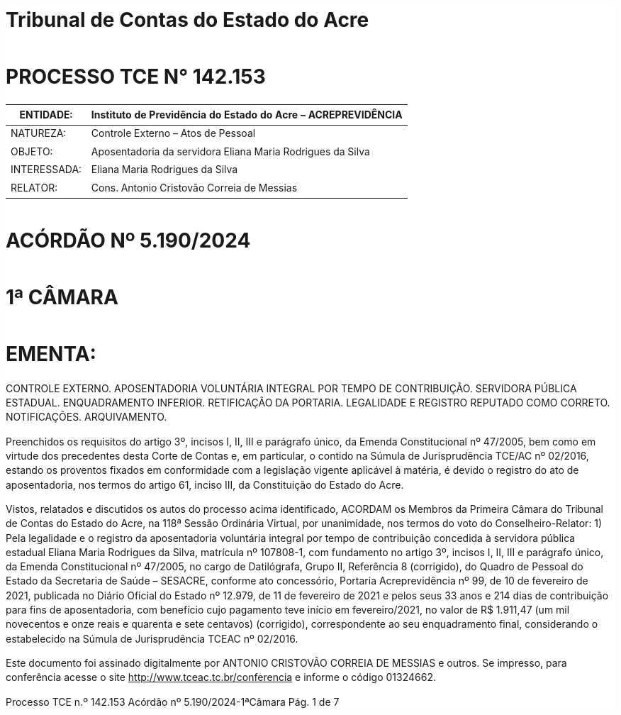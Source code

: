 # Tribunal de Contas do Estado do Acre

# PROCESSO TCE N° 142.153

|ENTIDADE:|Instituto de Previdência do Estado do Acre – ACREPREVIDÊNCIA|
|---|---|
|NATUREZA:|Controle Externo – Atos de Pessoal|
|OBJETO:|Aposentadoria da servidora Eliana Maria Rodrigues da Silva|
|INTERESSADA:|Eliana Maria Rodrigues da Silva|
|RELATOR:|Cons. Antonio Cristovão Correia de Messias|

# ACÓRDÃO Nº 5.190/2024

# 1ª CÂMARA

# EMENTA:

CONTROLE EXTERNO. APOSENTADORIA VOLUNTÁRIA INTEGRAL POR TEMPO DE CONTRIBUIÇÃO. SERVIDORA PÚBLICA ESTADUAL. ENQUADRAMENTO INFERIOR. RETIFICAÇÃO DA PORTARIA. LEGALIDADE E REGISTRO REPUTADO COMO CORRETO. NOTIFICAÇÕES. ARQUIVAMENTO.

Preenchidos os requisitos do artigo 3º, incisos I, II, III e parágrafo único, da Emenda Constitucional nº 47/2005, bem como em virtude dos precedentes desta Corte de Contas e, em particular, o contido na Súmula de Jurisprudência TCE/AC nº 02/2016, estando os proventos fixados em conformidade com a legislação vigente aplicável à matéria, é devido o registro do ato de aposentadoria, nos termos do artigo 61, inciso III, da Constituição do Estado do Acre.

Vistos, relatados e discutidos os autos do processo acima identificado, ACORDAM os Membros da Primeira Câmara do Tribunal de Contas do Estado do Acre, na 118ª Sessão Ordinária Virtual, por unanimidade, nos termos do voto do Conselheiro-Relator: 1) Pela legalidade e o registro da aposentadoria voluntária integral por tempo de contribuição concedida à servidora pública estadual Eliana Maria Rodrigues da Silva, matrícula nº 107808-1, com fundamento no artigo 3º, incisos I, II, III e parágrafo único, da Emenda Constitucional nº 47/2005, no cargo de Datilógrafa, Grupo II, Referência 8 (corrigido), do Quadro de Pessoal do Estado da Secretaria de Saúde – SESACRE, conforme ato concessório, Portaria Acreprevidência nº 99, de 10 de fevereiro de 2021, publicada no Diário Oficial do Estado nº 12.979, de 11 de fevereiro de 2021 e pelos seus 33 anos e 214 dias de contribuição para fins de aposentadoria, com benefício cujo pagamento teve início em fevereiro/2021, no valor de R$ 1.911,47 (um mil novecentos e onze reais e quarenta e sete centavos) (corrigido), correspondente ao seu enquadramento final, considerando o estabelecido na Súmula de Jurisprudência TCEAC nº 02/2016.

Este documento foi assinado digitalmente por ANTONIO CRISTOVÃO CORREIA DE MESSIAS e outros. Se impresso, para conferência acesse o site http://www.tceac.tc.br/conferencia e informe o código 01324662.

Processo TCE n.º 142.153 Acórdão nº 5.190/2024-1ªCâmara Pág. 1 de 7
